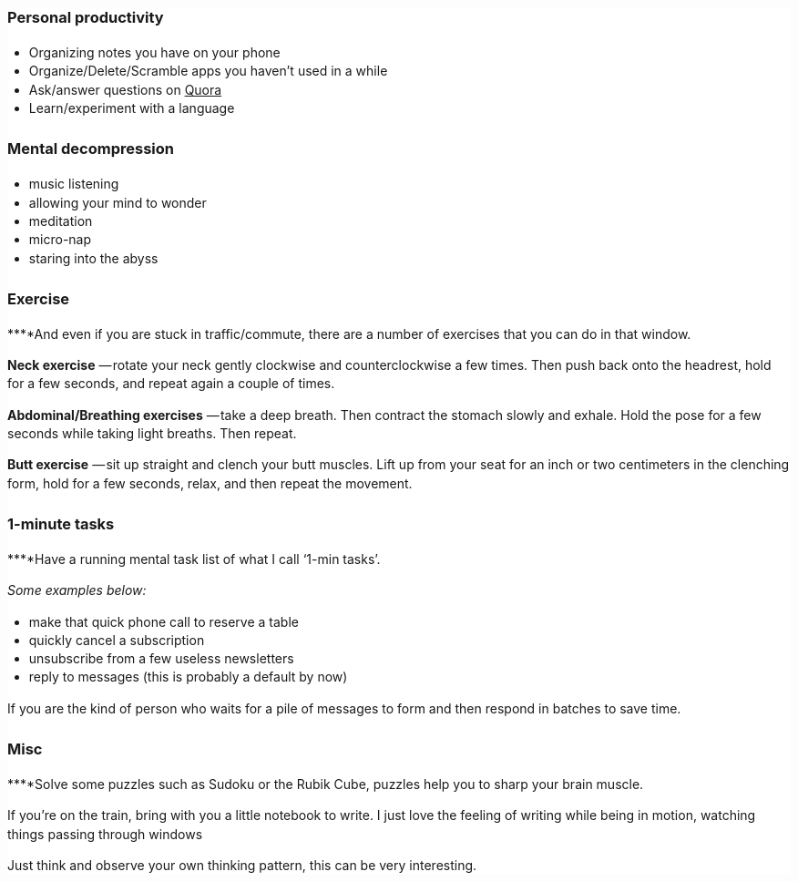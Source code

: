 ### ‍Personal productivity

- Organizing notes you have on your phone
- Organize/Delete/Scramble apps you haven’t used in a while
- Ask/answer questions on [Quora](https://quora.com/)
- Learn/experiment with a language

### ‍Mental decompression

- music listening
- allowing your mind to wonder
- meditation
- micro-nap
- staring into the abyss

### ‍Exercise


**‍**And even if you are stuck in traffic/commute, there are a number of exercises that you can do in that window.

‍**Neck exercise** — rotate your neck gently clockwise and counterclockwise a few times. Then push back onto the headrest, hold for a few seconds, and repeat again a couple of times.

‍**Abdominal/Breathing exercises** — take a deep breath. Then contract the stomach slowly and exhale. Hold the pose for a few seconds while taking light breaths. Then repeat.

‍**Butt exercise** — sit up straight and clench your butt muscles. Lift up from your seat for an inch or two centimeters in the clenching form, hold for a few seconds, relax, and then repeat the movement.

### ‍1-minute tasks


**‍**Have a running mental task list of what I call ‘1-min tasks’.

*Some examples below:*


- make that quick phone call to reserve a table
- quickly cancel a subscription
- unsubscribe from a few useless newsletters
- reply to messages (this is probably a default by now)

If you are the kind of person who waits for a pile of messages to form and then respond in batches to save time.

### ‍Misc


**‍**Solve some puzzles such as Sudoku or the Rubik Cube, puzzles help you to sharp your brain muscle.

If you’re on the train, bring with you a little notebook to write. I just love the feeling of writing while being in motion, watching things passing through windows

Just think and observe your own thinking pattern, this can be very interesting.
